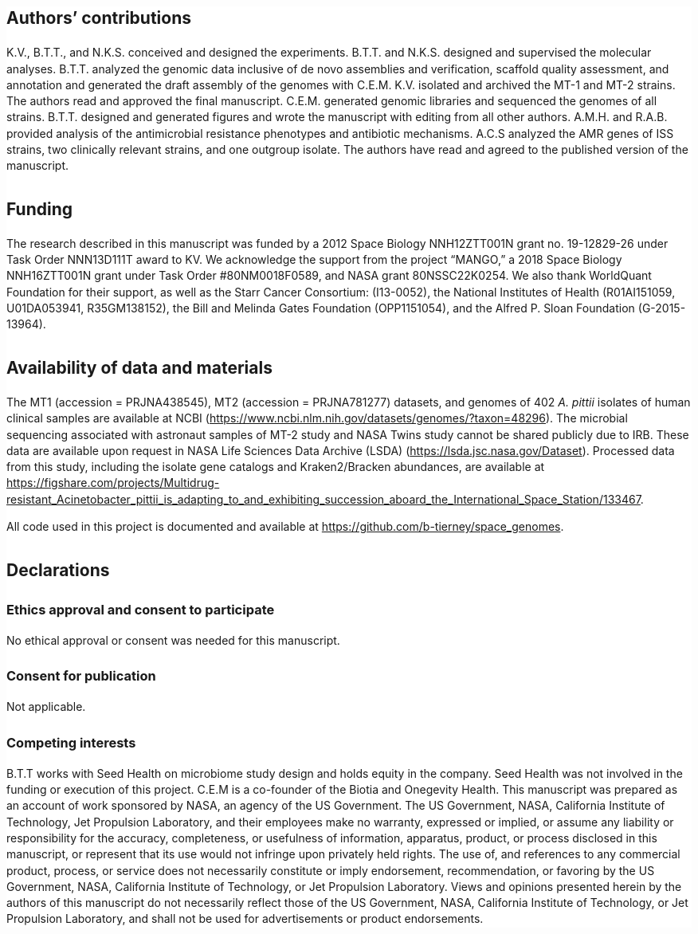 ## Authors’ contributions

K.V., B.T.T., and N.K.S. conceived and designed the experiments. B.T.T. and N.K.S. designed and supervised the molecular analyses. B.T.T. analyzed the genomic data inclusive of de novo assemblies and verification, scaffold quality assessment, and annotation and generated the draft assembly of the genomes with C.E.M. K.V. isolated and archived the MT-1 and MT-2 strains. The authors read and approved the final manuscript. C.E.M. generated genomic libraries and sequenced the genomes of all strains. B.T.T. designed and generated figures and wrote the manuscript with editing from all other authors. A.M.H. and R.A.B. provided analysis of the antimicrobial resistance phenotypes and antibiotic mechanisms. A.C.S analyzed the AMR genes of ISS strains, two clinically relevant strains, and one outgroup isolate. The authors have read and agreed to the published version of the manuscript.

## Funding

The research described in this manuscript was funded by a 2012 Space Biology NNH12ZTT001N grant no. 19-12829-26 under Task Order NNN13D111T award to KV. We acknowledge the support from the project “MANGO,” a 2018 Space Biology NNH16ZTT001N grant under Task Order #80NM0018F0589, and NASA grant 80NSSC22K0254. We also thank WorldQuant Foundation for their support, as well as the Starr Cancer Consortium: (I13-0052), the National Institutes of Health (R01AI151059, U01DA053941, R35GM138152), the Bill and Melinda Gates Foundation (OPP1151054), and the Alfred P. Sloan Foundation (G-2015-13964).

## Availability of data and materials

The MT1 (accession = PRJNA438545), MT2 (accession = PRJNA781277) datasets, and genomes of 402 *A. pittii* isolates of human clinical samples are available at NCBI (<https://www.ncbi.nlm.nih.gov/datasets/genomes/?taxon=48296>). The microbial sequencing associated with astronaut samples of MT-2 study and NASA Twins study cannot be shared publicly due to IRB. These data are available upon request in NASA Life Sciences Data Archive (LSDA) (<https://lsda.jsc.nasa.gov/Dataset>). Processed data from this study, including the isolate gene catalogs and Kraken2/Bracken abundances, are available at <https://figshare.com/projects/Multidrug-resistant_Acinetobacter_pittii_is_adapting_to_and_exhibiting_succession_aboard_the_International_Space_Station/133467>.

All code used in this project is documented and available at <https://github.com/b-tierney/space_genomes>.

## Declarations

### Ethics approval and consent to participate

No ethical approval or consent was needed for this manuscript.

### Consent for publication

Not applicable.

### Competing interests

B.T.T works with Seed Health on microbiome study design and holds equity in the company. Seed Health was not involved in the funding or execution of this project. C.E.M is a co-founder of the Biotia and Onegevity Health. This manuscript was prepared as an account of work sponsored by NASA, an agency of the US Government. The US Government, NASA, California Institute of Technology, Jet Propulsion Laboratory, and their employees make no warranty, expressed or implied, or assume any liability or responsibility for the accuracy, completeness, or usefulness of information, apparatus, product, or process disclosed in this manuscript, or represent that its use would not infringe upon privately held rights. The use of, and references to any commercial product, process, or service does not necessarily constitute or imply endorsement, recommendation, or favoring by the US Government, NASA, California Institute of Technology, or Jet Propulsion Laboratory. Views and opinions presented herein by the authors of this manuscript do not necessarily reflect those of the US Government, NASA, California Institute of Technology, or Jet Propulsion Laboratory, and shall not be used for advertisements or product endorsements.
